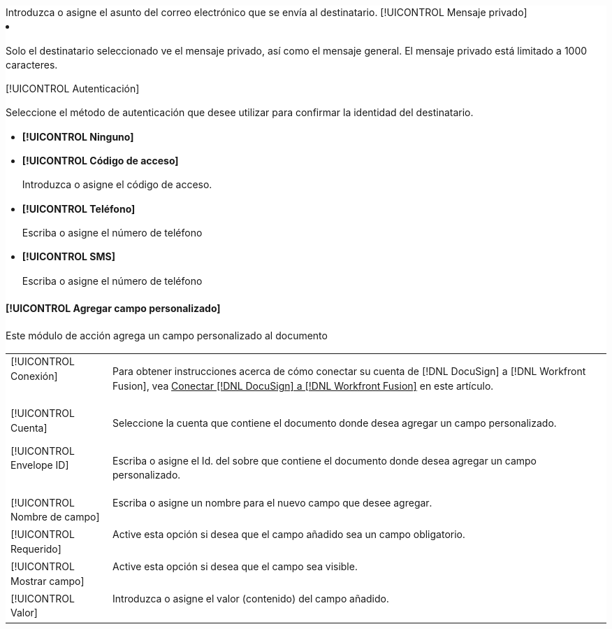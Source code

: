    <td>Introduzca o asigne el asunto del correo electrónico que se envía al destinatario.</td> 
  </tr> 
    <td role="rowheader">[!UICONTROL Mensaje privado]</td>
   <td> <li> <p>Solo el destinatario seleccionado ve el mensaje privado, así como el mensaje general. El mensaje privado está limitado a 1000 caracteres.</p> </li> </td> 
  </tr> 
  <tr> 
   <td role="rowheader">[!UICONTROL Autenticación]</td> 
   <td> <p>Seleccione el método de autenticación que desee utilizar para confirmar la identidad del destinatario.</p> 
    <ul> 
     <li> <p><strong>[!UICONTROL Ninguno]</strong> </p> </li> 
     <li> <p><strong>[!UICONTROL Código de acceso]</strong> </p> <p>Introduzca o asigne el código de acceso.</p> </li> 
     <li> <p><strong>[!UICONTROL Teléfono]</strong> </p> <p>Escriba o asigne el número de teléfono</p> </li> 
     <li> <p><strong>[!UICONTROL SMS]</strong> </p> <p>Escriba o asigne el número de teléfono</p> </li> 
    </ul> </td> 
  </tr> 
 </tbody> 
</table>

#### [!UICONTROL Agregar campo personalizado]

Este módulo de acción agrega un campo personalizado al documento

<table style="table-layout:auto">
 <col> 
 <col> 
 <tbody> 
  <tr> 
   <td role="rowheader">[!UICONTROL Conexión]</td> 
   <td> <p>Para obtener instrucciones acerca de cómo conectar su cuenta de [!DNL DocuSign] a [!DNL Workfront Fusion], vea <a href="#connect-docusign-to-workfront-fusion" class="MCXref xref">Conectar [!DNL DocuSign] a [!DNL Workfront Fusion]</a> en este artículo.</p> </td>
  </tr> 
  <tr> 
   <td role="rowheader">[!UICONTROL Cuenta] </td> 
   <td> <p>Seleccione la cuenta que contiene el documento donde desea agregar un campo personalizado.</p> </td> 
  </tr> 
  <tr> 
   <td role="rowheader">[!UICONTROL Envelope ID]</td> 
   <td> <p> Escriba o asigne el Id. del sobre que contiene el documento donde desea agregar un campo personalizado.</p> </td> 
  </tr> 
  <tr> 
   <td role="rowheader">[!UICONTROL Nombre de campo]</td> 
   <td>Escriba o asigne un nombre para el nuevo campo que desee agregar.</td> 
  </tr> 
  <tr> 
   <td role="rowheader">[!UICONTROL Requerido]</td> 
   <td>Active esta opción si desea que el campo añadido sea un campo obligatorio.</td> 
  </tr> 
  <tr> 
   <td role="rowheader">[!UICONTROL Mostrar campo]</td> 
   <td>Active esta opción si desea que el campo sea visible.</td> 
  </tr> 
  <tr> 
   <td role="rowheader">[!UICONTROL Valor]</td> 
   <td>Introduzca o asigne el valor (contenido) del campo añadido. </td> 
  </tr> 
 </tbody> 
</table>
